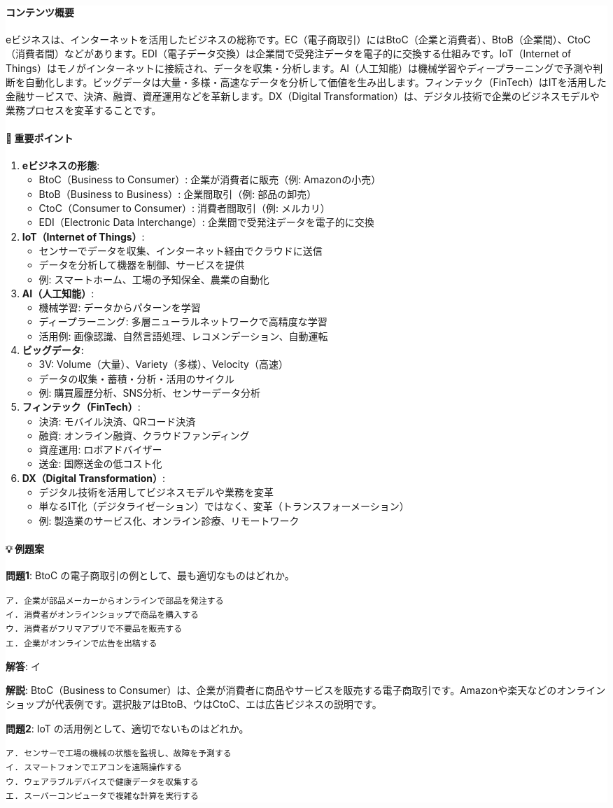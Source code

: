 #### コンテンツ概要
eビジネスは、インターネットを活用したビジネスの総称です。EC（電子商取引）にはBtoC（企業と消費者）、BtoB（企業間）、CtoC（消費者間）などがあります。EDI（電子データ交換）は企業間で受発注データを電子的に交換する仕組みです。IoT（Internet of Things）はモノがインターネットに接続され、データを収集・分析します。AI（人工知能）は機械学習やディープラーニングで予測や判断を自動化します。ビッグデータは大量・多様・高速なデータを分析して価値を生み出します。フィンテック（FinTech）はITを活用した金融サービスで、決済、融資、資産運用などを革新します。DX（Digital Transformation）は、デジタル技術で企業のビジネスモデルや業務プロセスを変革することです。

#### 📌 重要ポイント
1. **eビジネスの形態**:
   - BtoC（Business to Consumer）: 企業が消費者に販売（例: Amazonの小売）
   - BtoB（Business to Business）: 企業間取引（例: 部品の卸売）
   - CtoC（Consumer to Consumer）: 消費者間取引（例: メルカリ）
   - EDI（Electronic Data Interchange）: 企業間で受発注データを電子的に交換
2. **IoT（Internet of Things）**:
   - センサーでデータを収集、インターネット経由でクラウドに送信
   - データを分析して機器を制御、サービスを提供
   - 例: スマートホーム、工場の予知保全、農業の自動化
3. **AI（人工知能）**:
   - 機械学習: データからパターンを学習
   - ディープラーニング: 多層ニューラルネットワークで高精度な学習
   - 活用例: 画像認識、自然言語処理、レコメンデーション、自動運転
4. **ビッグデータ**:
   - 3V: Volume（大量）、Variety（多様）、Velocity（高速）
   - データの収集・蓄積・分析・活用のサイクル
   - 例: 購買履歴分析、SNS分析、センサーデータ分析
5. **フィンテック（FinTech）**:
   - 決済: モバイル決済、QRコード決済
   - 融資: オンライン融資、クラウドファンディング
   - 資産運用: ロボアドバイザー
   - 送金: 国際送金の低コスト化
6. **DX（Digital Transformation）**:
   - デジタル技術を活用してビジネスモデルや業務を変革
   - 単なるIT化（デジタライゼーション）ではなく、変革（トランスフォーメーション）
   - 例: 製造業のサービス化、オンライン診療、リモートワーク

#### 💡 例題案
**問題1**: BtoC の電子商取引の例として、最も適切なものはどれか。
```
ア. 企業が部品メーカーからオンラインで部品を発注する
イ. 消費者がオンラインショップで商品を購入する
ウ. 消費者がフリマアプリで不要品を販売する
エ. 企業がオンラインで広告を出稿する
```

**解答**: イ

**解説**: BtoC（Business to Consumer）は、企業が消費者に商品やサービスを販売する電子商取引です。Amazonや楽天などのオンラインショップが代表例です。選択肢アはBtoB、ウはCtoC、エは広告ビジネスの説明です。

**問題2**: IoT の活用例として、適切でないものはどれか。
```
ア. センサーで工場の機械の状態を監視し、故障を予測する
イ. スマートフォンでエアコンを遠隔操作する
ウ. ウェアラブルデバイスで健康データを収集する
エ. スーパーコンピュータで複雑な計算を実行する
```
